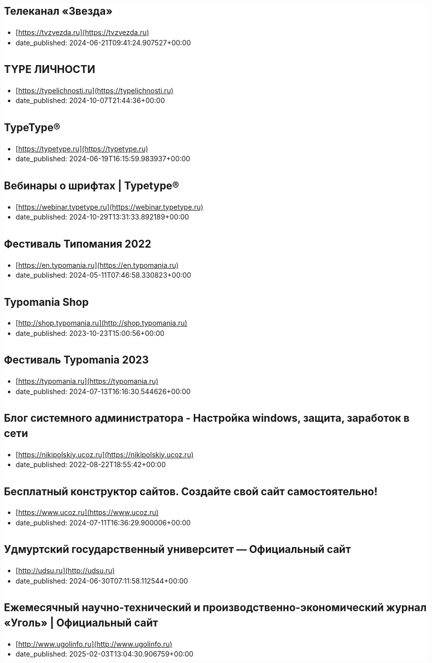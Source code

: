  ## Телеканал «Звезда»
 - [https://tvzvezda.ru](https://tvzvezda.ru)
 - date_published: 2024-06-21T09:41:24.907527+00:00

 ## TYPE ЛИЧНОСТИ
 - [https://typelichnosti.ru](https://typelichnosti.ru)
 - date_published: 2024-10-07T21:44:36+00:00

 ## TypeType®
 - [https://typetype.ru](https://typetype.ru)
 - date_published: 2024-06-19T16:15:59.983937+00:00

 ## Вебинары о шрифтах | Typetype®
 - [https://webinar.typetype.ru](https://webinar.typetype.ru)
 - date_published: 2024-10-29T13:31:33.892189+00:00

 ## Фестиваль Типомания 2022
 - [https://en.typomania.ru](https://en.typomania.ru)
 - date_published: 2024-05-11T07:46:58.330823+00:00

 ## Typomania Shop
 - [http://shop.typomania.ru](http://shop.typomania.ru)
 - date_published: 2023-10-23T15:00:56+00:00

 ## Фестиваль Typomania 2023
 - [https://typomania.ru](https://typomania.ru)
 - date_published: 2024-07-13T16:16:30.544626+00:00

 ## Блог системного администратора - Настройка windows, защита, заработок в сети
 - [https://nikipolskiy.ucoz.ru](https://nikipolskiy.ucoz.ru)
 - date_published: 2022-08-22T18:55:42+00:00

 ## Бесплатный конструктор сайтов. Создайте свой сайт самостоятельно!
 - [https://www.ucoz.ru](https://www.ucoz.ru)
 - date_published: 2024-07-11T16:36:29.900006+00:00

 ## Удмуртский государственный университет — Официальный сайт
 - [http://udsu.ru](http://udsu.ru)
 - date_published: 2024-06-30T07:11:58.112544+00:00

 ## Ежемесячный научно-технический и производственно-экономический журнал «Уголь» | Официальный сайт
 - [http://www.ugolinfo.ru](http://www.ugolinfo.ru)
 - date_published: 2025-02-03T13:04:30.906759+00:00
